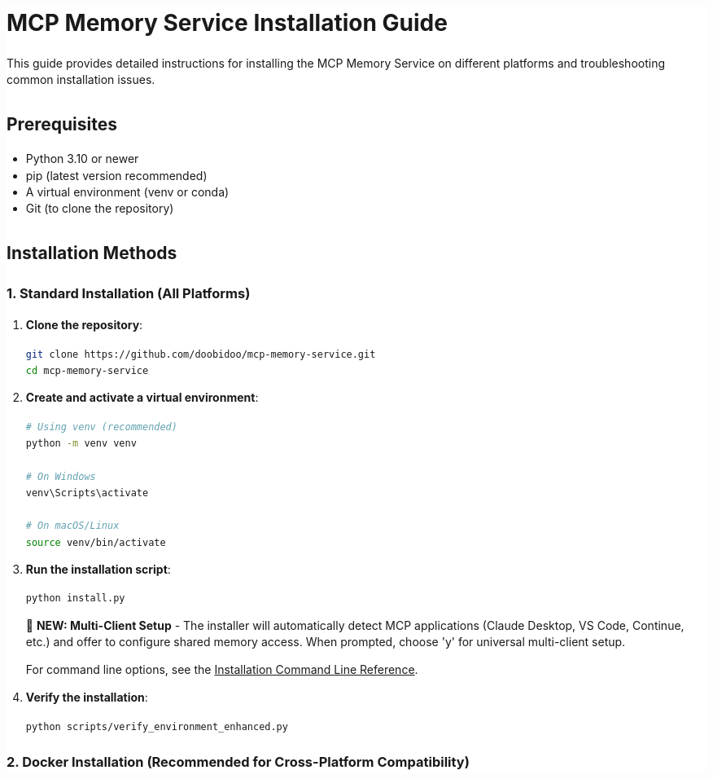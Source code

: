 # MCP Memory Service Installation Guide

This guide provides detailed instructions for installing the MCP Memory Service on different platforms and troubleshooting common installation issues.

## Prerequisites

- Python 3.10 or newer
- pip (latest version recommended)
- A virtual environment (venv or conda)
- Git (to clone the repository)

## Installation Methods

### 1. Standard Installation (All Platforms)

1. **Clone the repository**:
   ```bash
   git clone https://github.com/doobidoo/mcp-memory-service.git
   cd mcp-memory-service
   ```

2. **Create and activate a virtual environment**:
   ```bash
   # Using venv (recommended)
   python -m venv venv
   
   # On Windows
   venv\Scripts\activate
   
   # On macOS/Linux
   source venv/bin/activate
   ```

3. **Run the installation script**:
   ```bash
   python install.py
   ```
   
   🌟 **NEW: Multi-Client Setup** - The installer will automatically detect MCP applications (Claude Desktop, VS Code, Continue, etc.) and offer to configure shared memory access. When prompted, choose 'y' for universal multi-client setup.
   
   For command line options, see the [Installation Command Line Reference](installation-command-line-reference.md).

4. **Verify the installation**:
   ```bash
   python scripts/verify_environment_enhanced.py
   ```

### 2. Docker Installation (Recommended for Cross-Platform Compatibility)
